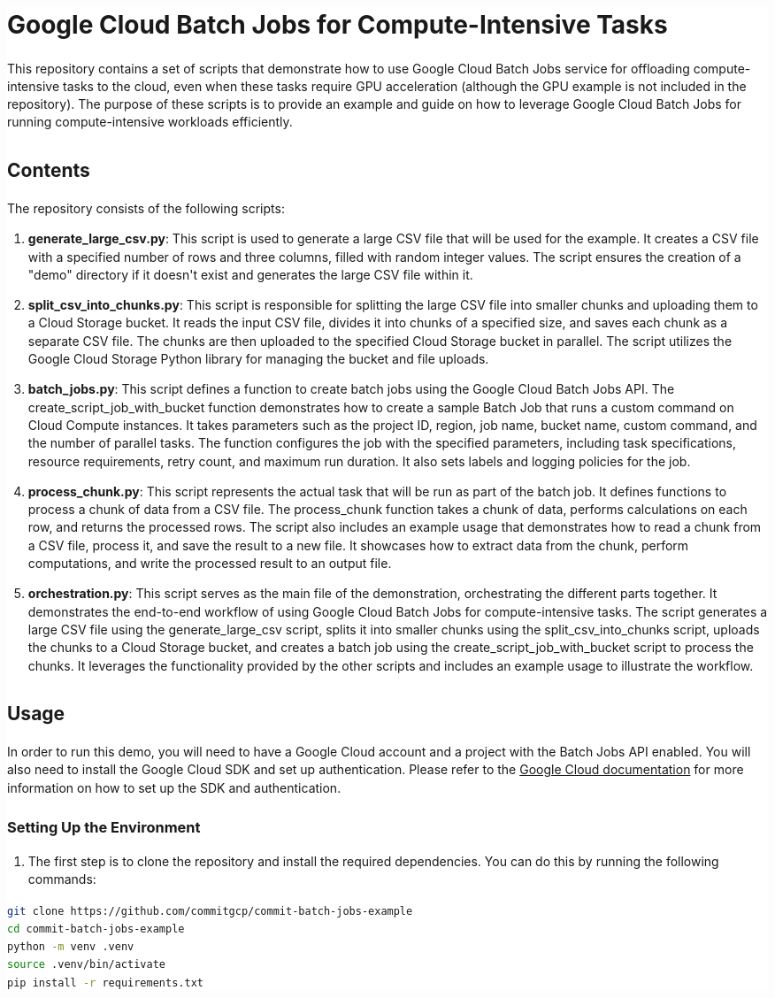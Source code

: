 # Google Cloud Batch Jobs for Compute-Intensive Tasks

This repository contains a set of scripts that demonstrate how to use Google Cloud Batch Jobs service for offloading compute-intensive tasks to the cloud, even when these tasks require GPU acceleration (although the GPU example is not included in the repository). The purpose of these scripts is to provide an example and guide on how to leverage Google Cloud Batch Jobs for running compute-intensive workloads efficiently.

## Contents

The repository consists of the following scripts:

1. **generate_large_csv.py**: This script is used to generate a large CSV file that will be used for the example. It creates a CSV file with a specified number of rows and three columns, filled with random integer values. The script ensures the creation of a "demo" directory if it doesn't exist and generates the large CSV file within it.

2. **split_csv_into_chunks.py**: This script is responsible for splitting the large CSV file into smaller chunks and uploading them to a Cloud Storage bucket. It reads the input CSV file, divides it into chunks of a specified size, and saves each chunk as a separate CSV file. The chunks are then uploaded to the specified Cloud Storage bucket in parallel. The script utilizes the Google Cloud Storage Python library for managing the bucket and file uploads.

3. **batch_jobs.py**: This script defines a function to create batch jobs using the Google Cloud Batch Jobs API. The create_script_job_with_bucket function demonstrates how to create a sample Batch Job that runs a custom command on Cloud Compute instances. It takes parameters such as the project ID, region, job name, bucket name, custom command, and the number of parallel tasks. The function configures the job with the specified parameters, including task specifications, resource requirements, retry count, and maximum run duration. It also sets labels and logging policies for the job.

4. **process_chunk.py**: This script represents the actual task that will be run as part of the batch job. It defines functions to process a chunk of data from a CSV file. The process_chunk function takes a chunk of data, performs calculations on each row, and returns the processed rows. The script also includes an example usage that demonstrates how to read a chunk from a CSV file, process it, and save the result to a new file. It showcases how to extract data from the chunk, perform computations, and write the processed result to an output file.

5. **orchestration.py**: This script serves as the main file of the demonstration, orchestrating the different parts together. It demonstrates the end-to-end workflow of using Google Cloud Batch Jobs for compute-intensive tasks. The script generates a large CSV file using the generate_large_csv script, splits it into smaller chunks using the split_csv_into_chunks script, uploads the chunks to a Cloud Storage bucket, and creates a batch job using the create_script_job_with_bucket script to process the chunks. It leverages the functionality provided by the other scripts and includes an example usage to illustrate the workflow.

## Usage
In order to run this demo, you will need to have a Google Cloud account and a project with the Batch Jobs API enabled. You will also need to install the Google Cloud SDK and set up authentication. Please refer to the [Google Cloud documentation](https://cloud.google.com/sdk/docs/quickstart) for more information on how to set up the SDK and authentication.

### Setting Up the Environment
1. The first step is to clone the repository and install the required dependencies. You can do this by running the following commands:
```bash
git clone https://github.com/commitgcp/commit-batch-jobs-example
cd commit-batch-jobs-example
python -m venv .venv
source .venv/bin/activate
pip install -r requirements.txt
```

